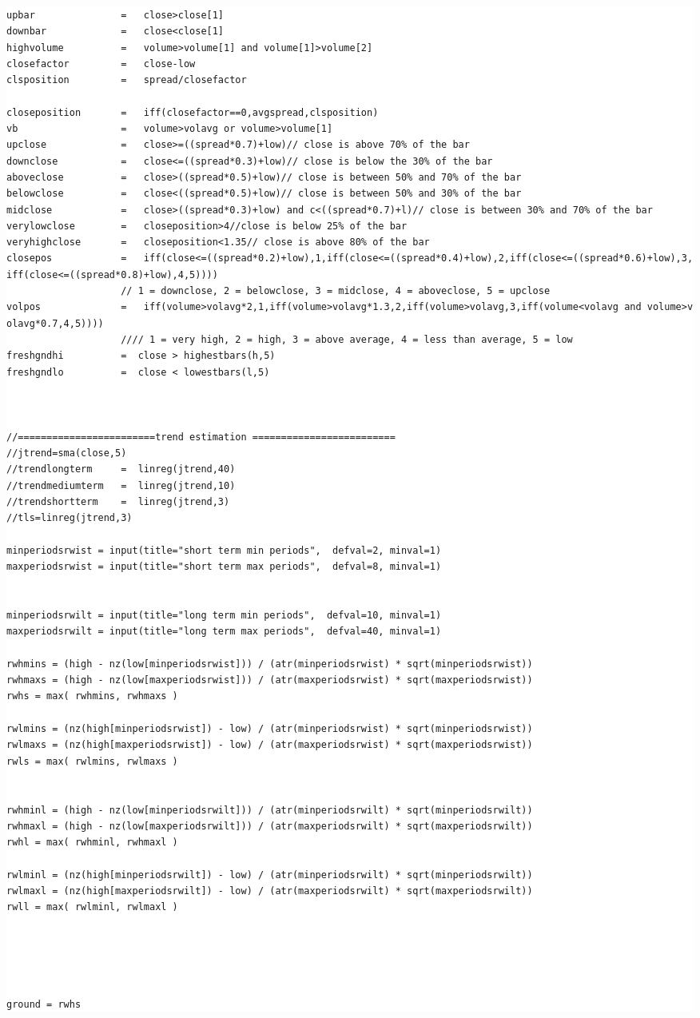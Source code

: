 ``` pinescript
upbar				=	close>close[1] 
downbar			    =	close<close[1] 
highvolume			=	volume>volume[1] and volume[1]>volume[2]
closefactor		    =	close-low
clsposition 		=	spread/closefactor

closeposition		=	iff(closefactor==0,avgspread,clsposition)
vb					=	volume>volavg or volume>volume[1]
upclose			    =	close>=((spread*0.7)+low)// close is above 70% of the bar
downclose			=	close<=((spread*0.3)+low)// close is below the 30% of the bar
aboveclose			=	close>((spread*0.5)+low)// close is between 50% and 70% of the bar
belowclose			=	close<((spread*0.5)+low)// close is between 50% and 30% of the bar
midclose			=	close>((spread*0.3)+low) and c<((spread*0.7)+l)// close is between 30% and 70% of the bar
verylowclose		=	closeposition>4//close is below 25% of the bar
veryhighclose		=	closeposition<1.35// close is above 80% of the bar
closepos			= 	iff(close<=((spread*0.2)+low),1,iff(close<=((spread*0.4)+low),2,iff(close<=((spread*0.6)+low),3,iff(close<=((spread*0.8)+low),4,5))))
                    // 1 = downclose, 2 = belowclose, 3 = midclose, 4 = aboveclose, 5 = upclose
volpos				=  	iff(volume>volavg*2,1,iff(volume>volavg*1.3,2,iff(volume>volavg,3,iff(volume<volavg and volume>volavg*0.7,4,5))))
                    //// 1 = very high, 2 = high, 3 = above average, 4 = less than average, 5 = low
freshgndhi          =  close > highestbars(h,5)
freshgndlo          =  close < lowestbars(l,5)



//========================trend estimation =========================
//jtrend=sma(close,5)
//trendlongterm     =  linreg(jtrend,40) 
//trendmediumterm   =  linreg(jtrend,10) 
//trendshortterm    =  linreg(jtrend,3)
//tls=linreg(jtrend,3)

minperiodsrwist = input(title="short term min periods",  defval=2, minval=1)
maxperiodsrwist = input(title="short term max periods",  defval=8, minval=1)


minperiodsrwilt = input(title="long term min periods",  defval=10, minval=1)
maxperiodsrwilt = input(title="long term max periods",  defval=40, minval=1)

rwhmins = (high - nz(low[minperiodsrwist])) / (atr(minperiodsrwist) * sqrt(minperiodsrwist))
rwhmaxs = (high - nz(low[maxperiodsrwist])) / (atr(maxperiodsrwist) * sqrt(maxperiodsrwist))
rwhs = max( rwhmins, rwhmaxs )

rwlmins = (nz(high[minperiodsrwist]) - low) / (atr(minperiodsrwist) * sqrt(minperiodsrwist))
rwlmaxs = (nz(high[maxperiodsrwist]) - low) / (atr(maxperiodsrwist) * sqrt(maxperiodsrwist))
rwls = max( rwlmins, rwlmaxs )


rwhminl = (high - nz(low[minperiodsrwilt])) / (atr(minperiodsrwilt) * sqrt(minperiodsrwilt))
rwhmaxl = (high - nz(low[maxperiodsrwilt])) / (atr(maxperiodsrwilt) * sqrt(maxperiodsrwilt))
rwhl = max( rwhminl, rwhmaxl )

rwlminl = (nz(high[minperiodsrwilt]) - low) / (atr(minperiodsrwilt) * sqrt(minperiodsrwilt))
rwlmaxl = (nz(high[maxperiodsrwilt]) - low) / (atr(maxperiodsrwilt) * sqrt(maxperiodsrwilt))
rwll = max( rwlminl, rwlmaxl )





ground = rwhs
```
